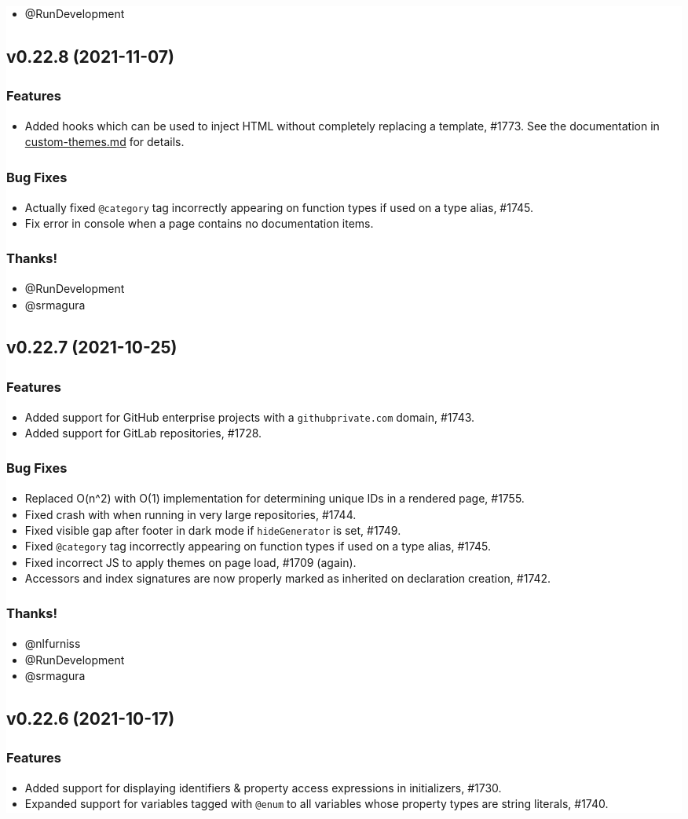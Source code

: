 -   @RunDevelopment

## v0.22.8 (2021-11-07)

### Features

-   Added hooks which can be used to inject HTML without completely replacing a template, #1773.
    See the documentation in [custom-themes.md](https://github.com/TypeStrong/typedoc/blob/master/internal-docs/custom-themes.md) for details.

### Bug Fixes

-   Actually fixed `@category` tag incorrectly appearing on function types if used on a type alias, #1745.
-   Fix error in console when a page contains no documentation items.

### Thanks!

-   @RunDevelopment
-   @srmagura

## v0.22.7 (2021-10-25)

### Features

-   Added support for GitHub enterprise projects with a `githubprivate.com` domain, #1743.
-   Added support for GitLab repositories, #1728.

### Bug Fixes

-   Replaced O(n^2) with O(1) implementation for determining unique IDs in a rendered page, #1755.
-   Fixed crash with when running in very large repositories, #1744.
-   Fixed visible gap after footer in dark mode if `hideGenerator` is set, #1749.
-   Fixed `@category` tag incorrectly appearing on function types if used on a type alias, #1745.
-   Fixed incorrect JS to apply themes on page load, #1709 (again).
-   Accessors and index signatures are now properly marked as inherited on declaration creation, #1742.

### Thanks!

-   @nlfurniss
-   @RunDevelopment
-   @srmagura

## v0.22.6 (2021-10-17)

### Features

-   Added support for displaying identifiers & property access expressions in initializers, #1730.
-   Expanded support for variables tagged with `@enum` to all variables whose property types are string literals, #1740.
